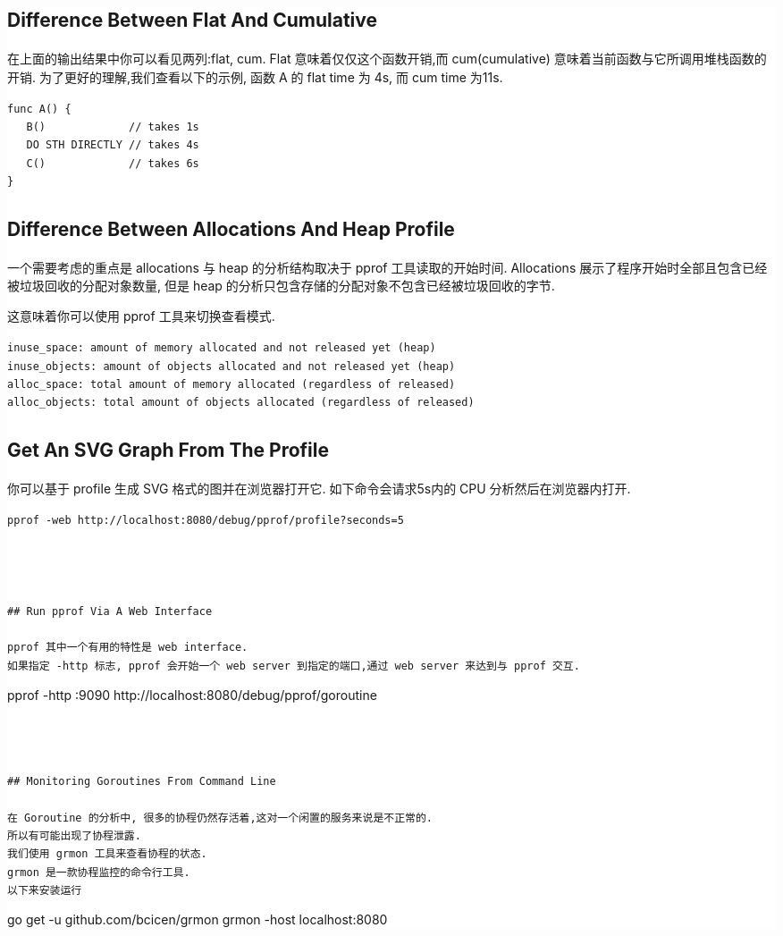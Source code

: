 

## Difference Between Flat And Cumulative

在上面的输出结果中你可以看见两列:flat, cum.
Flat 意味着仅仅这个函数开销,而 cum(cumulative) 意味着当前函数与它所调用堆栈函数的开销.
为了更好的理解,我们查看以下的示例, 函数 A 的 flat time 为 4s, 而 cum time 为11s.
```golang
func A() {
   B()             // takes 1s
   DO STH DIRECTLY // takes 4s
   C()             // takes 6s
}
```




## Difference Between Allocations And Heap Profile


一个需要考虑的重点是 allocations 与 heap 的分析结构取决于 pprof 工具读取的开始时间.
Allocations 展示了程序开始时全部且包含已经被垃圾回收的分配对象数量,
但是 heap 的分析只包含存储的分配对象不包含已经被垃圾回收的字节.


这意味着你可以使用 pprof 工具来切换查看模式.
```
inuse_space: amount of memory allocated and not released yet (heap)
inuse_objects: amount of objects allocated and not released yet (heap)
alloc_space: total amount of memory allocated (regardless of released)
alloc_objects: total amount of objects allocated (regardless of released)
```


## Get An SVG Graph From The Profile

你可以基于 profile 生成 SVG 格式的图并在浏览器打开它.
如下命令会请求5s内的 CPU 分析然后在浏览器内打开.
```
pprof -web http://localhost:8080/debug/pprof/profile?seconds=5




## Run pprof Via A Web Interface

pprof 其中一个有用的特性是 web interface.
如果指定 -http 标志, pprof 会开始一个 web server 到指定的端口,通过 web server 来达到与 pprof 交互.

```
 pprof -http :9090 http://localhost:8080/debug/pprof/goroutine
```



## Monitoring Goroutines From Command Line

在 Goroutine 的分析中, 很多的协程仍然存活着,这对一个闲置的服务来说是不正常的.
所以有可能出现了协程泄露.
我们使用 grmon 工具来查看协程的状态.
grmon 是一款协程监控的命令行工具. 
以下来安装运行

```
go get -u github.com/bcicen/grmon
grmon -host localhost:8080
```
```